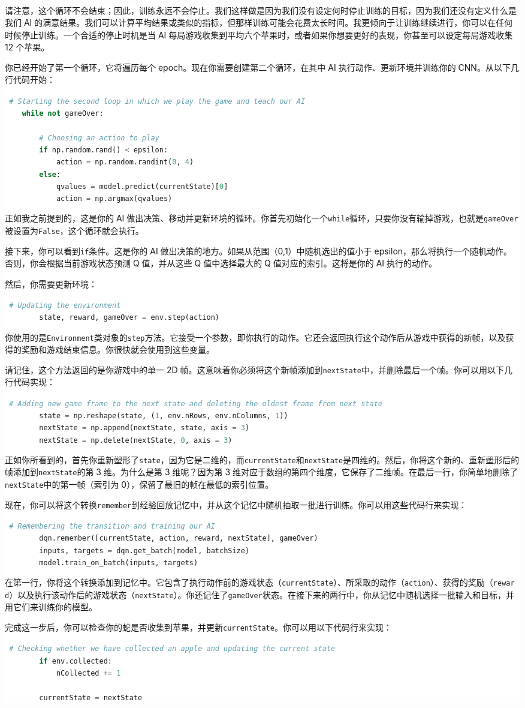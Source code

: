 请注意，这个循环不会结束；因此，训练永远不会停止。我们这样做是因为我们没有设定何时停止训练的目标，因为我们还没有定义什么是我们 AI 的满意结果。我们可以计算平均结果或类似的指标，但那样训练可能会花费太长时间。我更倾向于让训练继续进行，你可以在任何时候停止训练。一个合适的停止时机是当 AI 每局游戏收集到平均六个苹果时，或者如果你想要更好的表现，你甚至可以设定每局游戏收集 12 个苹果。

你已经开始了第一个循环，它将遍历每个 epoch。现在你需要创建第二个循环，在其中 AI 执行动作、更新环境并训练你的 CNN。从以下几行代码开始：

```py
 # Starting the second loop in which we play the game and teach our AI
    while not gameOver: 

        # Choosing an action to play
        if np.random.rand() < epsilon:
            action = np.random.randint(0, 4)
        else:
            qvalues = model.predict(currentState)[0]
            action = np.argmax(qvalues) 
```

正如我之前提到的，这是你的 AI 做出决策、移动并更新环境的循环。你首先初始化一个`while`循环，只要你没有输掉游戏，也就是`gameOver`被设置为`False`，这个循环就会执行。

接下来，你可以看到`if`条件。这是你的 AI 做出决策的地方。如果从范围（0,1）中随机选出的值小于 epsilon，那么将执行一个随机动作。否则，你会根据当前游戏状态预测 Q 值，并从这些 Q 值中选择最大的 Q 值对应的索引。这将是你的 AI 执行的动作。

然后，你需要更新环境：

```py
 # Updating the environment
        state, reward, gameOver = env.step(action) 
```

你使用的是`Environment`类对象的`step`方法。它接受一个参数，即你执行的动作。它还会返回执行这个动作后从游戏中获得的新帧，以及获得的奖励和游戏结束信息。你很快就会使用到这些变量。

请记住，这个方法返回的是你游戏中的单一 2D 帧。这意味着你必须将这个新帧添加到`nextState`中，并删除最后一个帧。你可以用以下几行代码实现：

```py
 # Adding new game frame to the next state and deleting the oldest frame from next state
        state = np.reshape(state, (1, env.nRows, env.nColumns, 1))
        nextState = np.append(nextState, state, axis = 3)
        nextState = np.delete(nextState, 0, axis = 3) 
```

正如你所看到的，首先你重新塑形了`state`，因为它是二维的，而`currentState`和`nextState`是四维的。然后，你将这个新的、重新塑形后的帧添加到`nextState`的第 3 维。为什么是第 3 维呢？因为第 3 维对应于数组的第四个维度，它保存了二维帧。在最后一行，你简单地删除了`nextState`中的第一帧（索引为 0），保留了最旧的帧在最低的索引位置。

现在，你可以将这个转换`remember`到经验回放记忆中，并从这个记忆中随机抽取一批进行训练。你可以用这些代码行来实现：

```py
 # Remembering the transition and training our AI
        dqn.remember([currentState, action, reward, nextState], gameOver)
        inputs, targets = dqn.get_batch(model, batchSize)
        model.train_on_batch(inputs, targets) 
```

在第一行，你将这个转换添加到记忆中。它包含了执行动作前的游戏状态（`currentState`）、所采取的动作（`action`）、获得的奖励（`reward`）以及执行该动作后的游戏状态（`nextState`）。你还记住了`gameOver`状态。在接下来的两行中，你从记忆中随机选择一批输入和目标，并用它们来训练你的模型。

完成这一步后，你可以检查你的蛇是否收集到苹果，并更新`currentState`。你可以用以下代码行来实现：

```py
 # Checking whether we have collected an apple and updating the current state
        if env.collected:
            nCollected += 1

        currentState = nextState 
```
